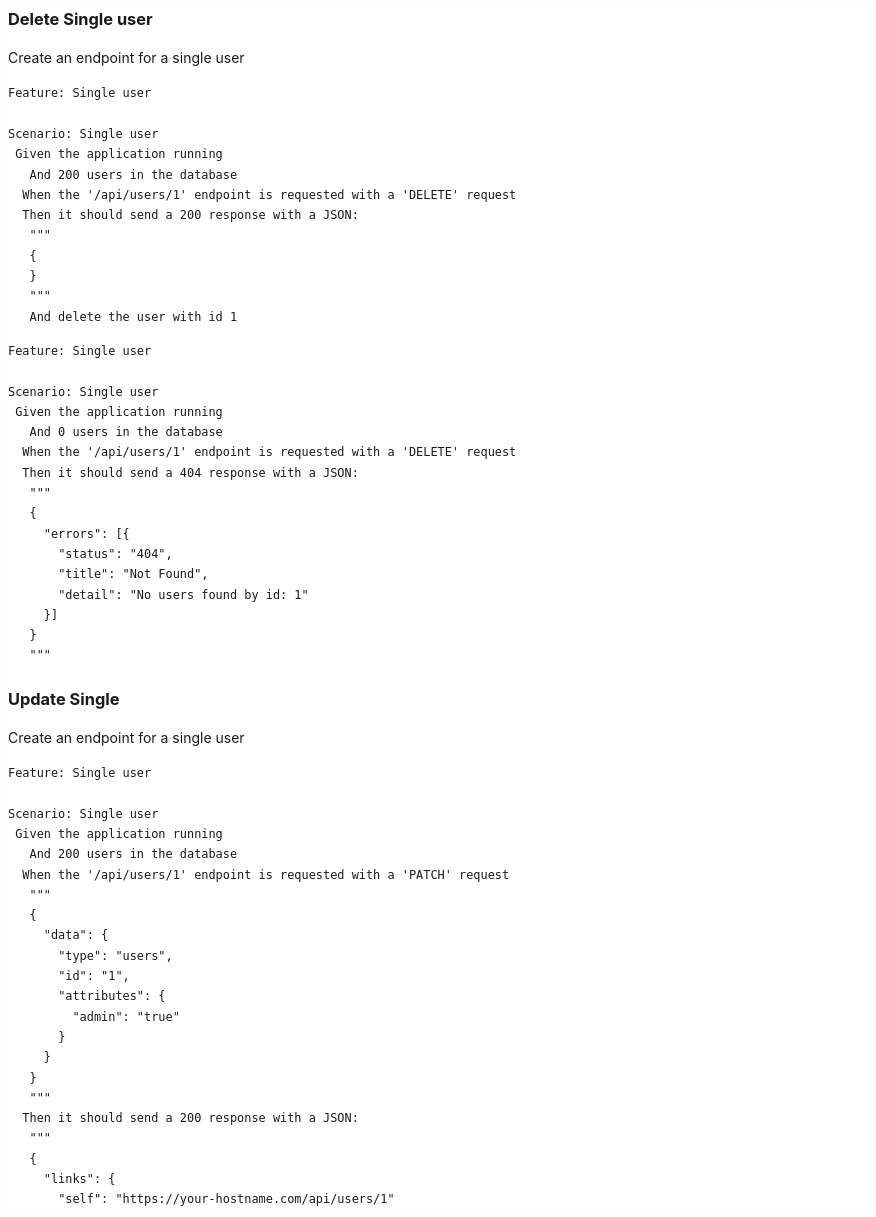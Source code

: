 
### Delete Single user 

Create an endpoint for a single user

```gherkin
Feature: Single user

Scenario: Single user
 Given the application running
   And 200 users in the database
  When the '/api/users/1' endpoint is requested with a 'DELETE' request
  Then it should send a 200 response with a JSON:
   """
   {
   }
   """
   And delete the user with id 1
```

```gherkin
Feature: Single user

Scenario: Single user
 Given the application running
   And 0 users in the database
  When the '/api/users/1' endpoint is requested with a 'DELETE' request
  Then it should send a 404 response with a JSON:
   """
   {
     "errors": [{
       "status": "404",
       "title": "Not Found",
       "detail": "No users found by id: 1"
     }]
   }
   """
```

### Update Single

Create an endpoint for a single user

```gherkin
Feature: Single user

Scenario: Single user
 Given the application running
   And 200 users in the database
  When the '/api/users/1' endpoint is requested with a 'PATCH' request
   """
   {
     "data": {
       "type": "users",
       "id": "1",
       "attributes": {
         "admin": "true"
       }
     }
   }
   """
  Then it should send a 200 response with a JSON:
   """
   {
     "links": {
       "self": "https://your-hostname.com/api/users/1"
```